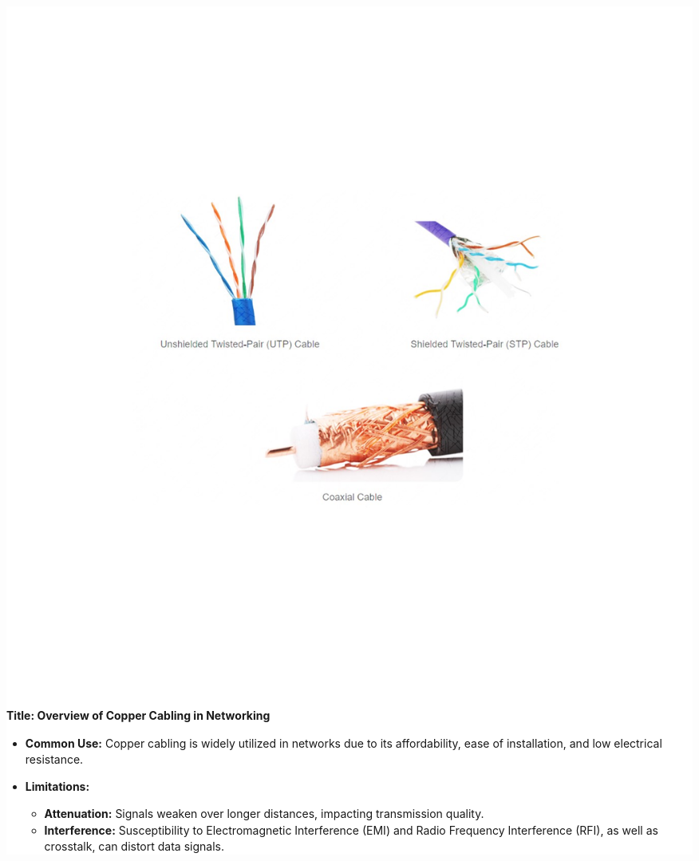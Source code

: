 ![alt text](Slide3.JPG)


**Title: Overview of Copper Cabling in Networking**

- **Common Use:** Copper cabling is widely utilized in networks due to its affordability, ease of installation, and low electrical resistance.
  
- **Limitations:**
  - **Attenuation:** Signals weaken over longer distances, impacting transmission quality.
  - **Interference:** Susceptibility to Electromagnetic Interference (EMI) and Radio Frequency Interference (RFI), as well as crosstalk, can distort data signals.
  